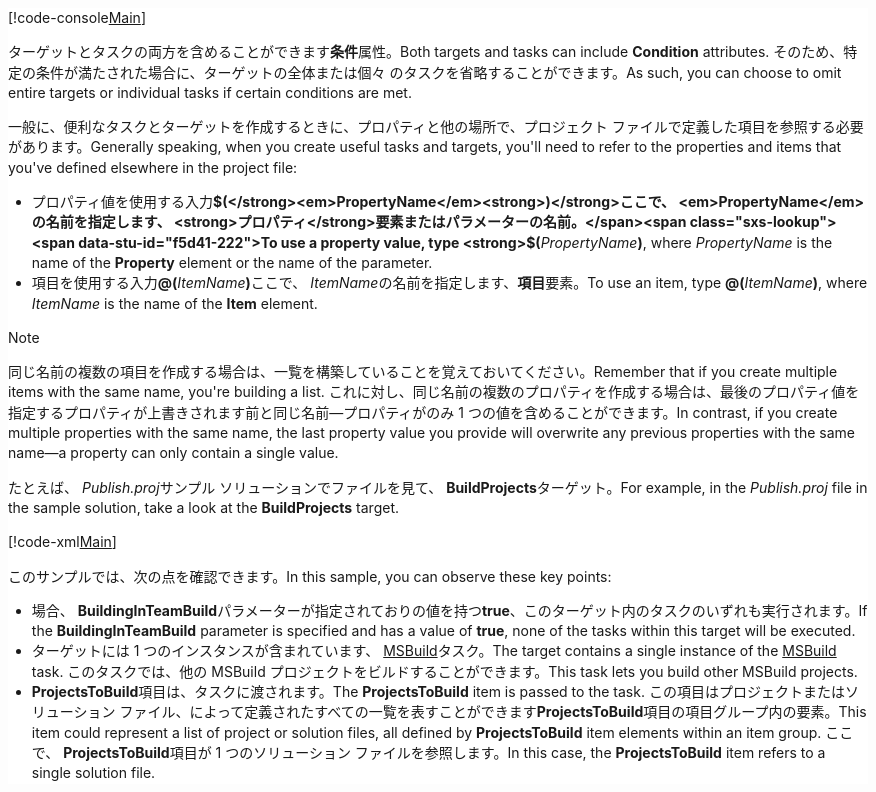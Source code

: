 
[!code-console[Main](understanding-the-project-file/samples/sample12.cmd)]


<span data-ttu-id="f5d41-219">ターゲットとタスクの両方を含めることができます**条件**属性。</span><span class="sxs-lookup"><span data-stu-id="f5d41-219">Both targets and tasks can include **Condition** attributes.</span></span> <span data-ttu-id="f5d41-220">そのため、特定の条件が満たされた場合に、ターゲットの全体または個々 のタスクを省略することができます。</span><span class="sxs-lookup"><span data-stu-id="f5d41-220">As such, you can choose to omit entire targets or individual tasks if certain conditions are met.</span></span>

<span data-ttu-id="f5d41-221">一般に、便利なタスクとターゲットを作成するときに、プロパティと他の場所で、プロジェクト ファイルで定義した項目を参照する必要があります。</span><span class="sxs-lookup"><span data-stu-id="f5d41-221">Generally speaking, when you create useful tasks and targets, you'll need to refer to the properties and items that you've defined elsewhere in the project file:</span></span>

- <span data-ttu-id="f5d41-222">プロパティ値を使用する入力<strong>$(</strong><em>PropertyName</em><strong>)</strong>ここで、 <em>PropertyName</em>の名前を指定します、 <strong>プロパティ</strong>要素またはパラメーターの名前。</span><span class="sxs-lookup"><span data-stu-id="f5d41-222">To use a property value, type <strong>$(</strong><em>PropertyName</em><strong>)</strong>, where <em>PropertyName</em> is the name of the <strong>Property</strong> element or the name of the parameter.</span></span>
- <span data-ttu-id="f5d41-223">項目を使用する入力<strong>@(</strong><em>ItemName</em><strong>)</strong>ここで、 <em>ItemName</em>の名前を指定します、<strong>項目</strong>要素。</span><span class="sxs-lookup"><span data-stu-id="f5d41-223">To use an item, type <strong>@(</strong><em>ItemName</em><strong>)</strong>, where <em>ItemName</em> is the name of the <strong>Item</strong> element.</span></span>

> [!NOTE]
> <span data-ttu-id="f5d41-224">同じ名前の複数の項目を作成する場合は、一覧を構築していることを覚えておいてください。</span><span class="sxs-lookup"><span data-stu-id="f5d41-224">Remember that if you create multiple items with the same name, you're building a list.</span></span> <span data-ttu-id="f5d41-225">これに対し、同じ名前の複数のプロパティを作成する場合は、最後のプロパティ値を指定するプロパティが上書きされます前と同じ名前&#x2014;プロパティがのみ 1 つの値を含めることができます。</span><span class="sxs-lookup"><span data-stu-id="f5d41-225">In contrast, if you create multiple properties with the same name, the last property value you provide will overwrite any previous properties with the same name&#x2014;a property can only contain a single value.</span></span>


<span data-ttu-id="f5d41-226">たとえば、 *Publish.proj*サンプル ソリューションでファイルを見て、 **BuildProjects**ターゲット。</span><span class="sxs-lookup"><span data-stu-id="f5d41-226">For example, in the *Publish.proj* file in the sample solution, take a look at the **BuildProjects** target.</span></span>


[!code-xml[Main](understanding-the-project-file/samples/sample13.xml)]


<span data-ttu-id="f5d41-227">このサンプルでは、次の点を確認できます。</span><span class="sxs-lookup"><span data-stu-id="f5d41-227">In this sample, you can observe these key points:</span></span>

- <span data-ttu-id="f5d41-228">場合、 **BuildingInTeamBuild**パラメーターが指定されておりの値を持つ**true**、このターゲット内のタスクのいずれも実行されます。</span><span class="sxs-lookup"><span data-stu-id="f5d41-228">If the **BuildingInTeamBuild** parameter is specified and has a value of **true**, none of the tasks within this target will be executed.</span></span>
- <span data-ttu-id="f5d41-229">ターゲットには 1 つのインスタンスが含まれています、 [MSBuild](https://msdn.microsoft.com/library/z7f65y0d.aspx)タスク。</span><span class="sxs-lookup"><span data-stu-id="f5d41-229">The target contains a single instance of the [MSBuild](https://msdn.microsoft.com/library/z7f65y0d.aspx) task.</span></span> <span data-ttu-id="f5d41-230">このタスクでは、他の MSBuild プロジェクトをビルドすることができます。</span><span class="sxs-lookup"><span data-stu-id="f5d41-230">This task lets you build other MSBuild projects.</span></span>
- <span data-ttu-id="f5d41-231">**ProjectsToBuild**項目は、タスクに渡されます。</span><span class="sxs-lookup"><span data-stu-id="f5d41-231">The **ProjectsToBuild** item is passed to the task.</span></span> <span data-ttu-id="f5d41-232">この項目はプロジェクトまたはソリューション ファイル、によって定義されたすべての一覧を表すことができます**ProjectsToBuild**項目の項目グループ内の要素。</span><span class="sxs-lookup"><span data-stu-id="f5d41-232">This item could represent a list of project or solution files, all defined by **ProjectsToBuild** item elements within an item group.</span></span> <span data-ttu-id="f5d41-233">ここで、 **ProjectsToBuild**項目が 1 つのソリューション ファイルを参照します。</span><span class="sxs-lookup"><span data-stu-id="f5d41-233">In this case, the **ProjectsToBuild** item refers to a single solution file.</span></span>
